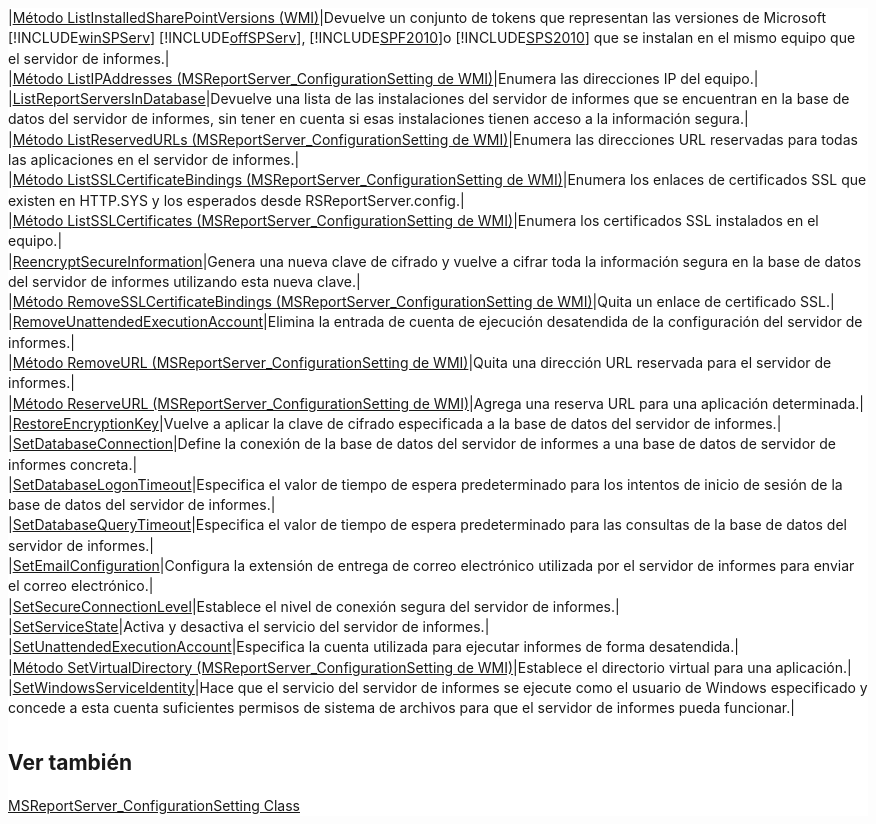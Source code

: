 |[Método ListInstalledSharePointVersions &#40;WMI&#41;](../../reporting-services/wmi-provider-library-reference/configurationsetting-method-listinstalledsharepointversions.md)|Devuelve un conjunto de tokens que representan las versiones de Microsoft [!INCLUDE[winSPServ](../../includes/winspserv-md.md)] [!INCLUDE[offSPServ](../../includes/offspserv-md.md)], [!INCLUDE[SPF2010](../../includes/spf2010-md.md)]o [!INCLUDE[SPS2010](../../includes/sps2010-md.md)] que se instalan en el mismo equipo que el servidor de informes.|  
|[Método ListIPAddresses &#40;MSReportServer_ConfigurationSetting de WMI&#41;](../../reporting-services/wmi-provider-library-reference/configurationsetting-method-listipaddresses.md)|Enumera las direcciones IP del equipo.|  
|[ListReportServersInDatabase](../../reporting-services/wmi-provider-library-reference/configurationsetting-method-listreportserversindatabase.md)|Devuelve una lista de las instalaciones del servidor de informes que se encuentran en la base de datos del servidor de informes, sin tener en cuenta si esas instalaciones tienen acceso a la información segura.|  
|[Método ListReservedURLs &#40;MSReportServer_ConfigurationSetting de WMI&#41;](../../reporting-services/wmi-provider-library-reference/configurationsetting-method-listreservedurls.md)|Enumera las direcciones URL reservadas para todas las aplicaciones en el servidor de informes.|  
|[Método ListSSLCertificateBindings &#40;MSReportServer_ConfigurationSetting de WMI&#41;](../../reporting-services/wmi-provider-library-reference/configurationsetting-method-listsslcertificatebindings.md)|Enumera los enlaces de certificados SSL que existen en HTTP.SYS y los esperados desde RSReportServer.config.|  
|[Método ListSSLCertificates &#40;MSReportServer_ConfigurationSetting de WMI&#41;](../../reporting-services/wmi-provider-library-reference/configurationsetting-method-listsslcertificates.md)|Enumera los certificados SSL instalados en el equipo.|  
|[ReencryptSecureInformation](../../reporting-services/wmi-provider-library-reference/configurationsetting-method-reencryptsecureinformation.md)|Genera una nueva clave de cifrado y vuelve a cifrar toda la información segura en la base de datos del servidor de informes utilizando esta nueva clave.|  
|[Método RemoveSSLCertificateBindings &#40;MSReportServer_ConfigurationSetting de WMI&#41;](../../reporting-services/wmi-provider-library-reference/configurationsetting-method-removesslcertificatebinding.md)|Quita un enlace de certificado SSL.|  
|[RemoveUnattendedExecutionAccount](../../reporting-services/wmi-provider-library-reference/configurationsetting-method-removeunattendedexecutionaccount.md)|Elimina la entrada de cuenta de ejecución desatendida de la configuración del servidor de informes.|  
|[Método RemoveURL &#40;MSReportServer_ConfigurationSetting de WMI&#41;](../../reporting-services/wmi-provider-library-reference/configurationsetting-method-removeurl.md)|Quita una dirección URL reservada para el servidor de informes.|  
|[Método ReserveURL &#40;MSReportServer_ConfigurationSetting de WMI&#41;](../../reporting-services/wmi-provider-library-reference/configurationsetting-method-reserveurl.md)|Agrega una reserva URL para una aplicación determinada.|  
|[RestoreEncryptionKey](../../reporting-services/wmi-provider-library-reference/configurationsetting-method-restoreencryptionkey.md)|Vuelve a aplicar la clave de cifrado especificada a la base de datos del servidor de informes.|  
|[SetDatabaseConnection](../../reporting-services/wmi-provider-library-reference/configurationsetting-method-setdatabaseconnection.md)|Define la conexión de la base de datos del servidor de informes a una base de datos de servidor de informes concreta.|  
|[SetDatabaseLogonTimeout](../../reporting-services/wmi-provider-library-reference/configurationsetting-method-setdatabaselogontimeout.md)|Especifica el valor de tiempo de espera predeterminado para los intentos de inicio de sesión de la base de datos del servidor de informes.|  
|[SetDatabaseQueryTimeout](../../reporting-services/wmi-provider-library-reference/configurationsetting-method-setdatabasequerytimeout.md)|Especifica el valor de tiempo de espera predeterminado para las consultas de la base de datos del servidor de informes.|  
|[SetEmailConfiguration](../../reporting-services/wmi-provider-library-reference/configurationsetting-method-setemailconfiguration.md)|Configura la extensión de entrega de correo electrónico utilizada por el servidor de informes para enviar el correo electrónico.|  
|[SetSecureConnectionLevel](../../reporting-services/wmi-provider-library-reference/configurationsetting-method-setsecureconnectionlevel.md)|Establece el nivel de conexión segura del servidor de informes.|  
|[SetServiceState](../../reporting-services/wmi-provider-library-reference/configurationsetting-method-setservicestate.md)|Activa y desactiva el servicio del servidor de informes.|  
|[SetUnattendedExecutionAccount](../../reporting-services/wmi-provider-library-reference/configurationsetting-method-setunattendedexecutionaccount.md)|Especifica la cuenta utilizada para ejecutar informes de forma desatendida.|  
|[Método SetVirtualDirectory &#40;MSReportServer_ConfigurationSetting de WMI&#41;](../../reporting-services/wmi-provider-library-reference/configurationsetting-method-setvirtualdirectory.md)|Establece el directorio virtual para una aplicación.|  
|[SetWindowsServiceIdentity](../../reporting-services/wmi-provider-library-reference/configurationsetting-method-setwindowsserviceidentity.md)|Hace que el servicio del servidor de informes se ejecute como el usuario de Windows especificado y concede a esta cuenta suficientes permisos de sistema de archivos para que el servidor de informes pueda funcionar.|  
  
## <a name="see-also"></a>Ver también  
 [MSReportServer_ConfigurationSetting Class](../../reporting-services/wmi-provider-library-reference/msreportserver-configurationsetting-class.md)  
  
  
